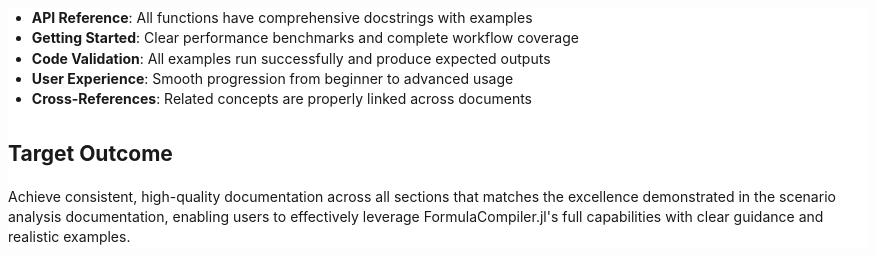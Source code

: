 - **API Reference**: All functions have comprehensive docstrings with examples
- **Getting Started**: Clear performance benchmarks and complete workflow coverage
- **Code Validation**: All examples run successfully and produce expected outputs
- **User Experience**: Smooth progression from beginner to advanced usage
- **Cross-References**: Related concepts are properly linked across documents

## Target Outcome

Achieve consistent, high-quality documentation across all sections that matches the excellence demonstrated in the scenario analysis documentation, enabling users to effectively leverage FormulaCompiler.jl's full capabilities with clear guidance and realistic examples.